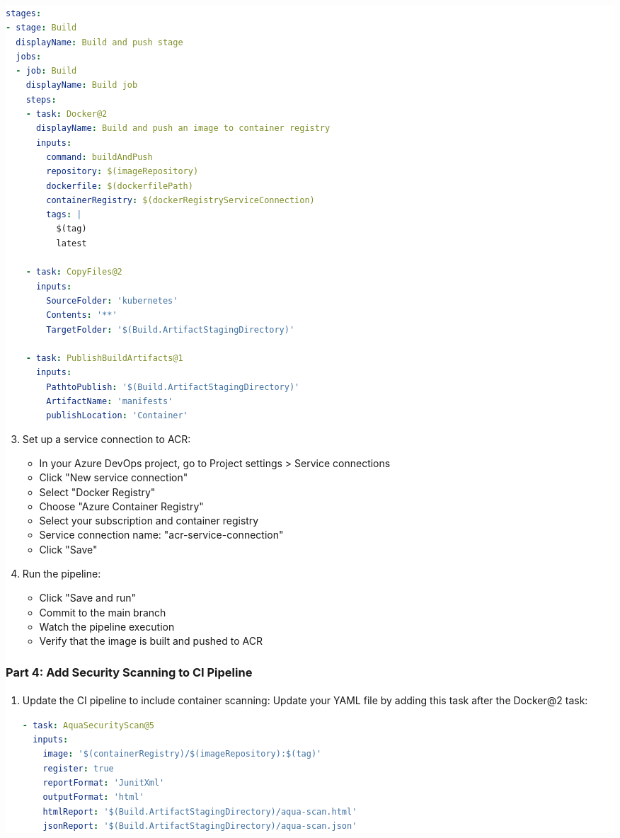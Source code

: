    ```yaml
   stages:
   - stage: Build
     displayName: Build and push stage
     jobs:  
     - job: Build
       displayName: Build job
       steps:
       - task: Docker@2
         displayName: Build and push an image to container registry
         inputs:
           command: buildAndPush
           repository: $(imageRepository)
           dockerfile: $(dockerfilePath)
           containerRegistry: $(dockerRegistryServiceConnection)
           tags: |
             $(tag)
             latest
       
       - task: CopyFiles@2
         inputs:
           SourceFolder: 'kubernetes'
           Contents: '**'
           TargetFolder: '$(Build.ArtifactStagingDirectory)'
       
       - task: PublishBuildArtifacts@1
         inputs:
           PathtoPublish: '$(Build.ArtifactStagingDirectory)'
           ArtifactName: 'manifests'
           publishLocation: 'Container'
   ```

3. Set up a service connection to ACR:
   - In your Azure DevOps project, go to Project settings > Service connections
   - Click "New service connection"
   - Select "Docker Registry"
   - Choose "Azure Container Registry"
   - Select your subscription and container registry
   - Service connection name: "acr-service-connection"
   - Click "Save"

4. Run the pipeline:
   - Click "Save and run"
   - Commit to the main branch
   - Watch the pipeline execution
   - Verify that the image is built and pushed to ACR

### Part 4: Add Security Scanning to CI Pipeline

1. Update the CI pipeline to include container scanning:
   Update your YAML file by adding this task after the Docker@2 task:
   ```yaml
   - task: AquaSecurityScan@5
     inputs:
       image: '$(containerRegistry)/$(imageRepository):$(tag)'
       register: true
       reportFormat: 'JunitXml'
       outputFormat: 'html'
       htmlReport: '$(Build.ArtifactStagingDirectory)/aqua-scan.html'
       jsonReport: '$(Build.ArtifactStagingDirectory)/aqua-scan.json'
   ```
